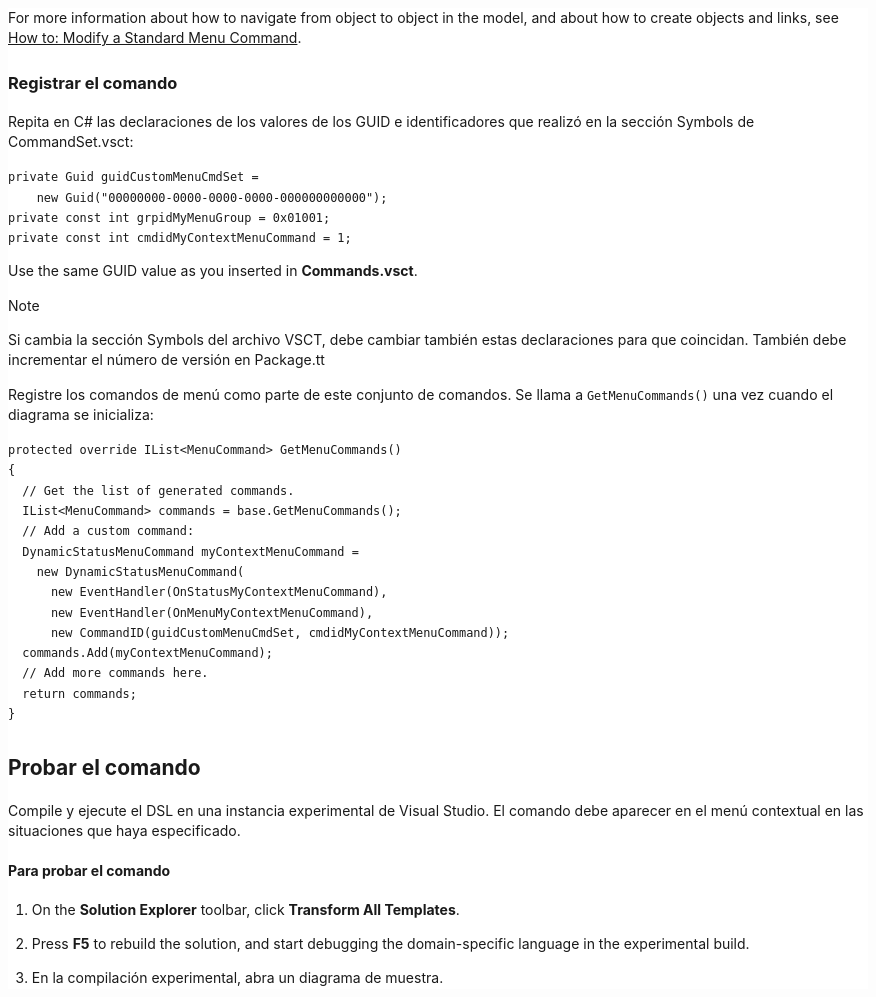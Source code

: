  For more information about how to navigate from object to object in the model, and about how to create objects and links, see [How to: Modify a Standard Menu Command](../modeling/how-to-modify-a-standard-menu-command-in-a-domain-specific-language.md).

### <a name="register-the-command"></a>Registrar el comando
 Repita en C# las declaraciones de los valores de los GUID e identificadores que realizó en la sección Symbols de CommandSet.vsct:

```
private Guid guidCustomMenuCmdSet =
    new Guid("00000000-0000-0000-0000-000000000000");
private const int grpidMyMenuGroup = 0x01001;
private const int cmdidMyContextMenuCommand = 1;
```

 Use the same GUID value as you inserted in **Commands.vsct**.

> [!NOTE]
> Si cambia la sección Symbols del archivo VSCT, debe cambiar también estas declaraciones para que coincidan. También debe incrementar el número de versión en Package.tt

 Registre los comandos de menú como parte de este conjunto de comandos. Se llama a `GetMenuCommands()` una vez cuando el diagrama se inicializa:

```
protected override IList<MenuCommand> GetMenuCommands()
{
  // Get the list of generated commands.
  IList<MenuCommand> commands = base.GetMenuCommands();
  // Add a custom command:
  DynamicStatusMenuCommand myContextMenuCommand =
    new DynamicStatusMenuCommand(
      new EventHandler(OnStatusMyContextMenuCommand),
      new EventHandler(OnMenuMyContextMenuCommand),
      new CommandID(guidCustomMenuCmdSet, cmdidMyContextMenuCommand));
  commands.Add(myContextMenuCommand);
  // Add more commands here.
  return commands;
}
```

## <a name="test-the-command"></a>Probar el comando
 Compile y ejecute el DSL en una instancia experimental de Visual Studio. El comando debe aparecer en el menú contextual en las situaciones que haya especificado.

#### <a name="to-exercise-the-command"></a>Para probar el comando

1. On the **Solution Explorer** toolbar, click **Transform All Templates**.

2. Press **F5** to rebuild the solution, and start debugging the domain-specific language in the experimental build.

3. En la compilación experimental, abra un diagrama de muestra.
